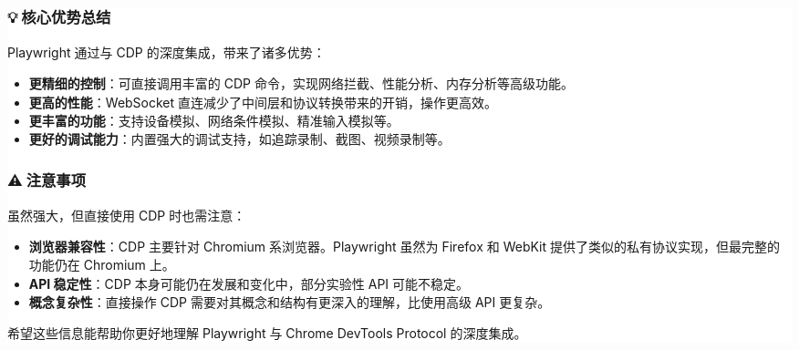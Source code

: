 ### 💡 核心优势总结

Playwright 通过与 CDP 的深度集成，带来了诸多优势：

*   **更精细的控制**：可直接调用丰富的 CDP 命令，实现网络拦截、性能分析、内存分析等高级功能。
*   **更高的性能**：WebSocket 直连减少了中间层和协议转换带来的开销，操作更高效。
*   **更丰富的功能**：支持设备模拟、网络条件模拟、精准输入模拟等。
*   **更好的调试能力**：内置强大的调试支持，如追踪录制、截图、视频录制等。

### ⚠️ 注意事项

虽然强大，但直接使用 CDP 时也需注意：

*   **浏览器兼容性**：CDP 主要针对 Chromium 系浏览器。Playwright 虽然为 Firefox 和 WebKit 提供了类似的私有协议实现，但最完整的功能仍在 Chromium 上。
*   **API 稳定性**：CDP 本身可能仍在发展和变化中，部分实验性 API 可能不稳定。
*   **概念复杂性**：直接操作 CDP 需要对其概念和结构有更深入的理解，比使用高级 API 更复杂。

希望这些信息能帮助你更好地理解 Playwright 与 Chrome DevTools Protocol 的深度集成。